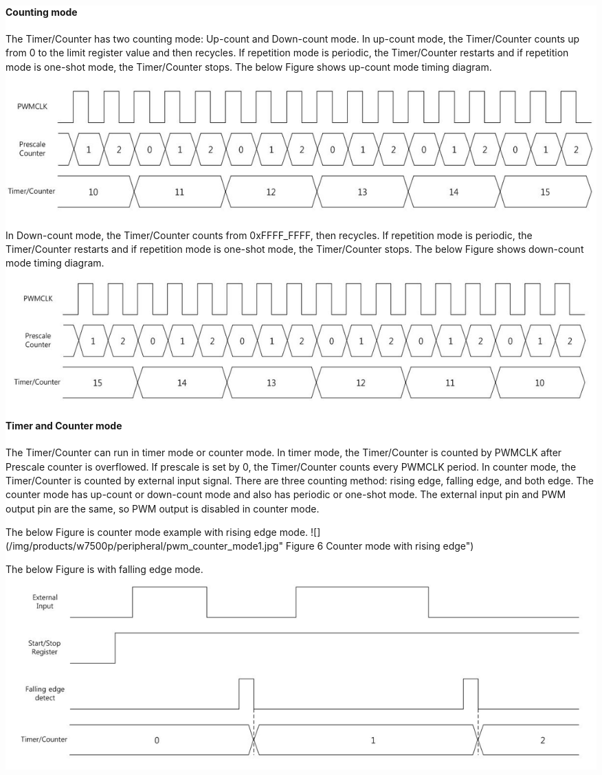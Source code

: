 #### Counting mode

The Timer/Counter has two counting mode: Up-count and Down-count mode. In up-count mode, the Timer/Counter counts up from 0 to the limit register value and then recycles. If repetition mode is periodic, the Timer/Counter restarts and if repetition mode is one-shot mode, the Timer/Counter stops. The below Figure shows up-count mode timing diagram.

![](/img/products/w7500p/peripheral/pwm_upcount_mode.jpg "Figure 4 Up count mode")

In Down-count mode, the Timer/Counter counts from 0xFFFF_FFFF, then recycles. If repetition mode is periodic, the Timer/Counter restarts and if repetition mode is one-shot mode, the Timer/Counter stops. The below Figure shows down-count mode timing diagram.

![](/img/products/w7500p/peripheral/pwm_downcount_mode.jpg "Figure 5 Down count mode")

#### Timer and Counter mode

The Timer/Counter can run in timer mode or counter mode. In timer mode, the Timer/Counter is counted by PWMCLK after Prescale counter is overflowed. If prescale is set by 0, the Timer/Counter counts every PWMCLK period. In counter mode, the Timer/Counter is counted by external input signal. There are three counting method: rising edge, falling edge, and both edge. The counter mode has up-count or down-count mode and also has periodic or one-shot mode. The external input pin and PWM output pin are the same, so PWM output is disabled in counter mode.

The below Figure is counter mode example with rising edge mode.
![](/img/products/w7500p/peripheral/pwm_counter_mode1.jpg" Figure 6 Counter mode with rising edge")

The below Figure is with falling edge mode.
![](/img/products/w7500p/peripheral/pwm_counter_mode2.jpg "Figure 7 Counter mode with falling edge")
